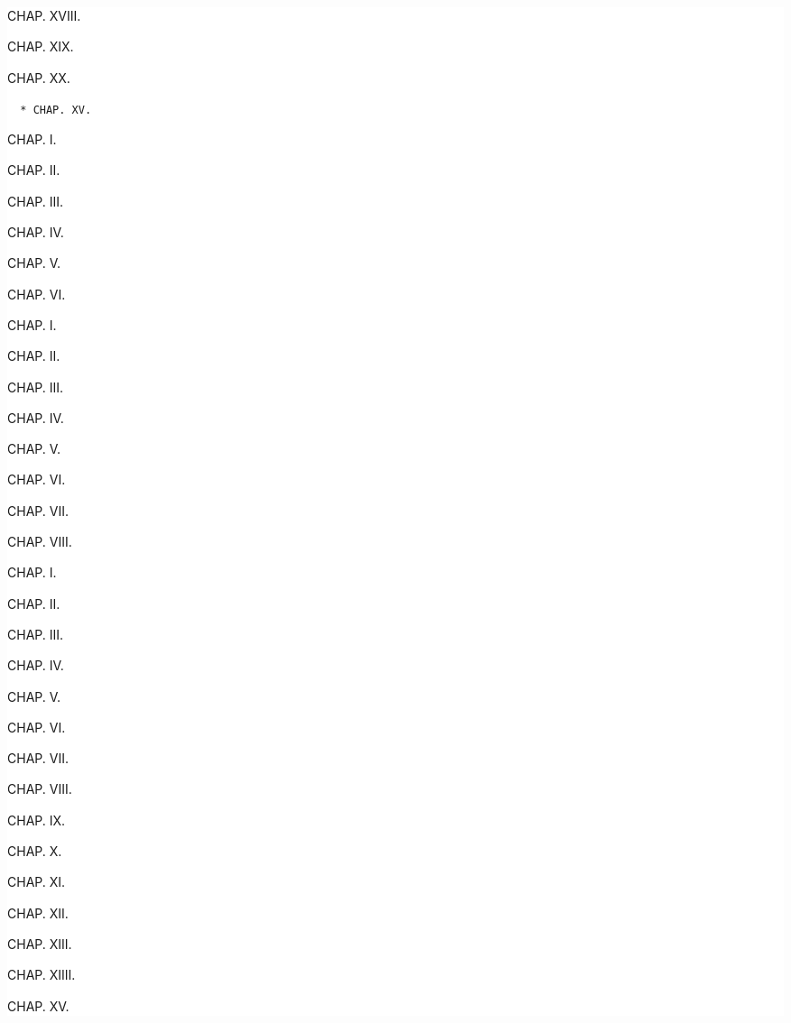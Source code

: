 CHAP. XVIII.

CHAP. XIX.

CHAP. XX.

      * CHAP. XV.

CHAP. I.

CHAP. II.

CHAP. III.

CHAP. IV.

CHAP. V.

CHAP. VI.

CHAP. I.

CHAP. II.

CHAP. III.

CHAP. IV.

CHAP. V.

CHAP. VI.

CHAP. VII.

CHAP. VIII.

CHAP. I.

CHAP. II.

CHAP. III.

CHAP. IV.

CHAP. V.

CHAP. VI.

CHAP. VII.

CHAP. VIII.

CHAP. IX.

CHAP. X.

CHAP. XI.

CHAP. XII.

CHAP. XIII.

CHAP. XIIII.

CHAP. XV.
